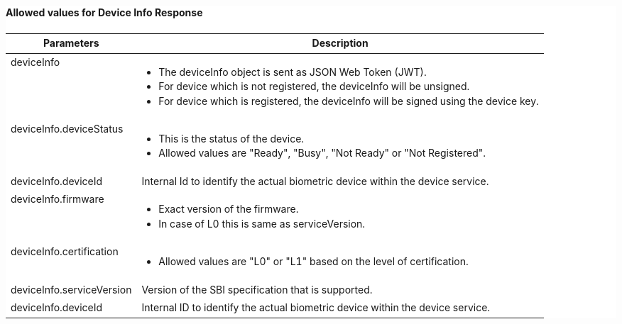 #### Allowed values for Device Info Response

| Parameters                | Description                                                                                                                                                                                                                                                                                                                                                                                                                                                                                                                                                                                       |
| ------------------------- | ------------------------------------------------------------------------------------------------------------------------------------------------------------------------------------------------------------------------------------------------------------------------------------------------------------------------------------------------------------------------------------------------------------------------------------------------------------------------------------------------------------------------------------------------------------------------------------------------- |
| deviceInfo                | <ul><li>The deviceInfo object is sent as JSON Web Token (JWT).</li><li>For device which is not registered, the deviceInfo will be unsigned.</li><li>For device which is registered, the deviceInfo will be signed using the device key.</li></ul>                                                                                                                                                                                                                                                                                                                                                 |
| deviceInfo.deviceStatus   | <ul><li>This is the status of the device.</li><li>Allowed values are "Ready", "Busy", "Not Ready" or "Not Registered".</li></ul>                                                                                                                                                                                                                                                                                                                                                                                                                                                                  |
| deviceInfo.deviceId       | Internal Id to identify the actual biometric device within the device service.                                                                                                                                                                                                                                                                                                                                                                                                                                                                                                                    |
| deviceInfo.firmware       | <ul><li>Exact version of the firmware.</li><li>In case of L0 this is same as serviceVersion.</li></ul>                                                                                                                                                                                                                                                                                                                                                                                                                                                                                            |
| deviceInfo.certification  | <ul><li>Allowed values are "L0" or "L1" based on the level of certification.</li></ul>                                                                                                                                                                                                                                                                                                                                                                                                                                                                                                            |
| deviceInfo.serviceVersion | Version of the SBI specification that is supported.                                                                                                                                                                                                                                                                                                                                                                                                                                                                                                                                               |
| deviceInfo.deviceId       | Internal ID to identify the actual biometric device within the device service.                                                                                                                                                                                                                                                                                                                                                                                                                                                                                                                    |